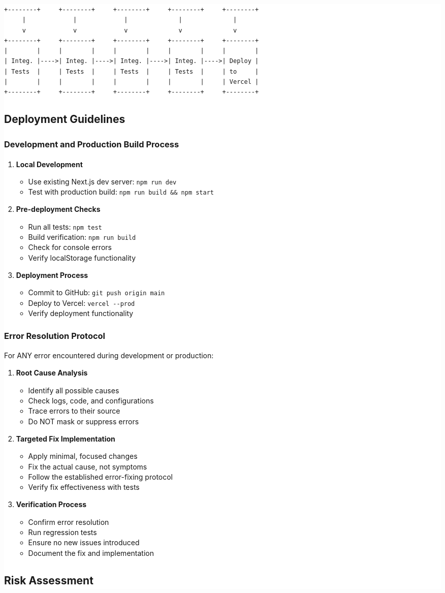 ```
+--------+     +--------+     +--------+     +--------+     +--------+
     |             |             |              |              |
     v             v             v              v              v
+--------+     +--------+     +--------+     +--------+     +--------+
|        |     |        |     |        |     |        |     |        |
| Integ. |---->| Integ. |---->| Integ. |---->| Integ. |---->| Deploy |
| Tests  |     | Tests  |     | Tests  |     | Tests  |     | to     |
|        |     |        |     |        |     |        |     | Vercel |
+--------+     +--------+     +--------+     +--------+     +--------+
```

## Deployment Guidelines

### Development and Production Build Process
1. **Local Development**
   - Use existing Next.js dev server: `npm run dev`
   - Test with production build: `npm run build && npm start`

2. **Pre-deployment Checks**
   - Run all tests: `npm test`
   - Build verification: `npm run build`
   - Check for console errors
   - Verify localStorage functionality

3. **Deployment Process**
   - Commit to GitHub: `git push origin main`
   - Deploy to Vercel: `vercel --prod`
   - Verify deployment functionality

### Error Resolution Protocol
For ANY error encountered during development or production:

1. **Root Cause Analysis**
   - Identify all possible causes
   - Check logs, code, and configurations
   - Trace errors to their source
   - Do NOT mask or suppress errors

2. **Targeted Fix Implementation**
   - Apply minimal, focused changes
   - Fix the actual cause, not symptoms
   - Follow the established error-fixing protocol
   - Verify fix effectiveness with tests

3. **Verification Process**
   - Confirm error resolution
   - Run regression tests
   - Ensure no new issues introduced
   - Document the fix and implementation

## Risk Assessment

